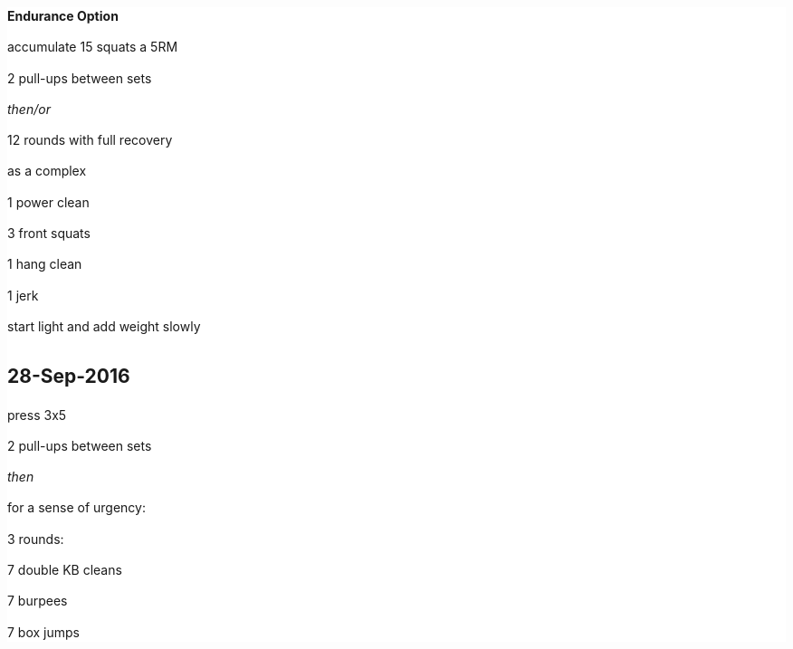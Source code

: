 





  

**Endurance Option**  

  

accumulate 15 squats a 5RM  

2 pull-ups between sets  

  

*then/or*  

  

12 rounds with full recovery  

as a complex  

1 power clean  

3 front squats  

1 hang clean  

1 jerk  

start light and add weight slowly  

  






  



##  28-Sep-2016
  

  

press 3x5  

2 pull-ups between sets  

  

*then*  

  

for a sense of urgency:  

3 rounds:  

7 double KB cleans  

7 burpees  

7 box jumps  

  
